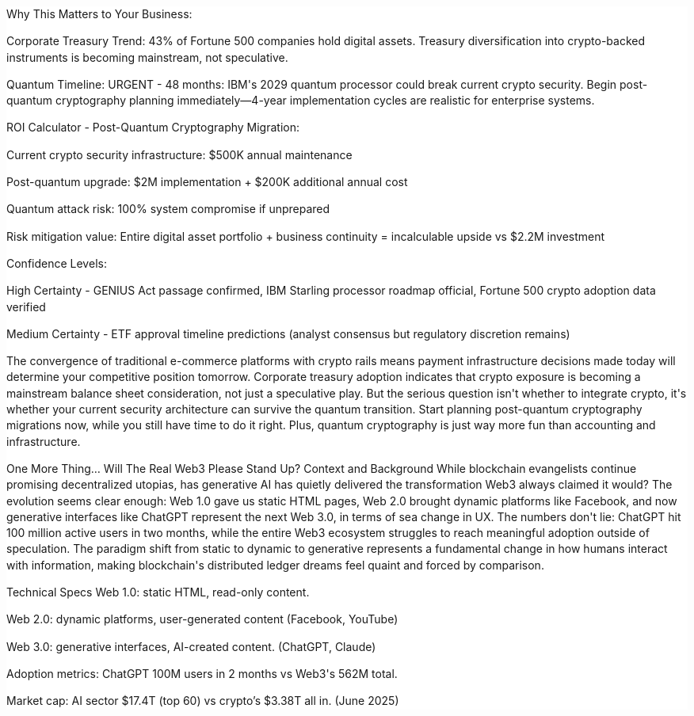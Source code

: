 Why This Matters to Your Business:

Corporate Treasury Trend: 43% of Fortune 500 companies hold digital assets. Treasury diversification into crypto-backed instruments is becoming mainstream, not speculative.

Quantum Timeline: URGENT - 48 months: IBM's 2029 quantum processor could break current crypto security. Begin post-quantum cryptography planning immediately—4-year implementation cycles are realistic for enterprise systems.

ROI Calculator - Post-Quantum Cryptography Migration:

Current crypto security infrastructure: $500K annual maintenance

Post-quantum upgrade: $2M implementation + $200K additional annual cost

Quantum attack risk: 100% system compromise if unprepared

Risk mitigation value: Entire digital asset portfolio + business continuity = incalculable upside vs $2.2M investment

Confidence Levels:

High Certainty - GENIUS Act passage confirmed, IBM Starling processor roadmap official, Fortune 500 crypto adoption data verified

Medium Certainty - ETF approval timeline predictions (analyst consensus but regulatory discretion remains)

The convergence of traditional e-commerce platforms with crypto rails means payment infrastructure decisions made today will determine your competitive position tomorrow. Corporate treasury adoption indicates that crypto exposure is becoming a mainstream balance sheet consideration, not just a speculative play. But the serious question isn't whether to integrate crypto, it's whether your current security architecture can survive the quantum transition. Start planning post-quantum cryptography migrations now, while you still have time to do it right. Plus, quantum cryptography is just way more fun than accounting and infrastructure.

One More Thing…
Will The Real Web3 Please Stand Up?
Context and Background
While blockchain evangelists continue promising decentralized utopias, has generative AI has quietly delivered the transformation Web3 always claimed it would? The evolution seems clear enough: Web 1.0 gave us static HTML pages, Web 2.0 brought dynamic platforms like Facebook, and now generative interfaces like ChatGPT represent the next Web 3.0, in terms of sea change in UX. The numbers don't lie: ChatGPT hit 100 million active users in two months, while the entire Web3 ecosystem struggles to reach meaningful adoption outside of speculation. The paradigm shift from static to dynamic to generative represents a fundamental change in how humans interact with information, making blockchain's distributed ledger dreams feel quaint and forced by comparison.

Technical Specs
Web 1.0: static HTML, read-only content.

Web 2.0: dynamic platforms, user-generated content (Facebook, YouTube)

Web 3.0: generative interfaces, AI-created content. (ChatGPT, Claude)

Adoption metrics: ChatGPT 100M users in 2 months vs Web3's 562M total.

Market cap: AI sector $17.4T (top 60) vs crypto’s $3.38T all in. (June 2025)
